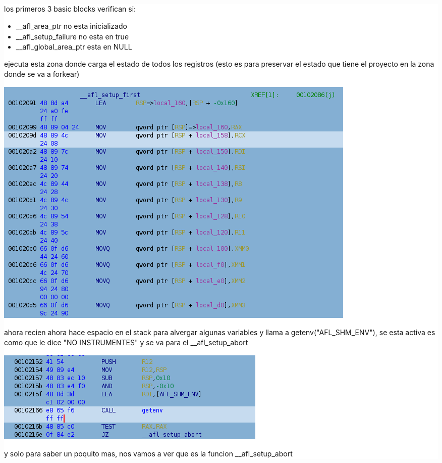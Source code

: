 
los primeros 3 basic blocks verifican si:
* \_\_afl\_area\_ptr no esta inicializado
* \_\_afl\_setup\_failure no esta en true
* \_\_afl\_global\_area\_ptr esta en NULL

ejecuta esta zona donde carga el estado de todos los registros (esto es para preservar el estado que tiene el proyecto en la zona donde se va a forkear)

![](docs/img/7.png)

ahora recien ahora hace espacio en el stack para alvergar algunas variables y llama a getenv("AFL\_SHM\_ENV"), se esta activa es como que le dice "NO INSTRUMENTES" y se va para el \_\_afl\_setup\_abort

![](docs/img/8.png)

y solo para saber un poquito mas, nos vamos a ver que es la funcion \_\_afl\_setup\_abort
